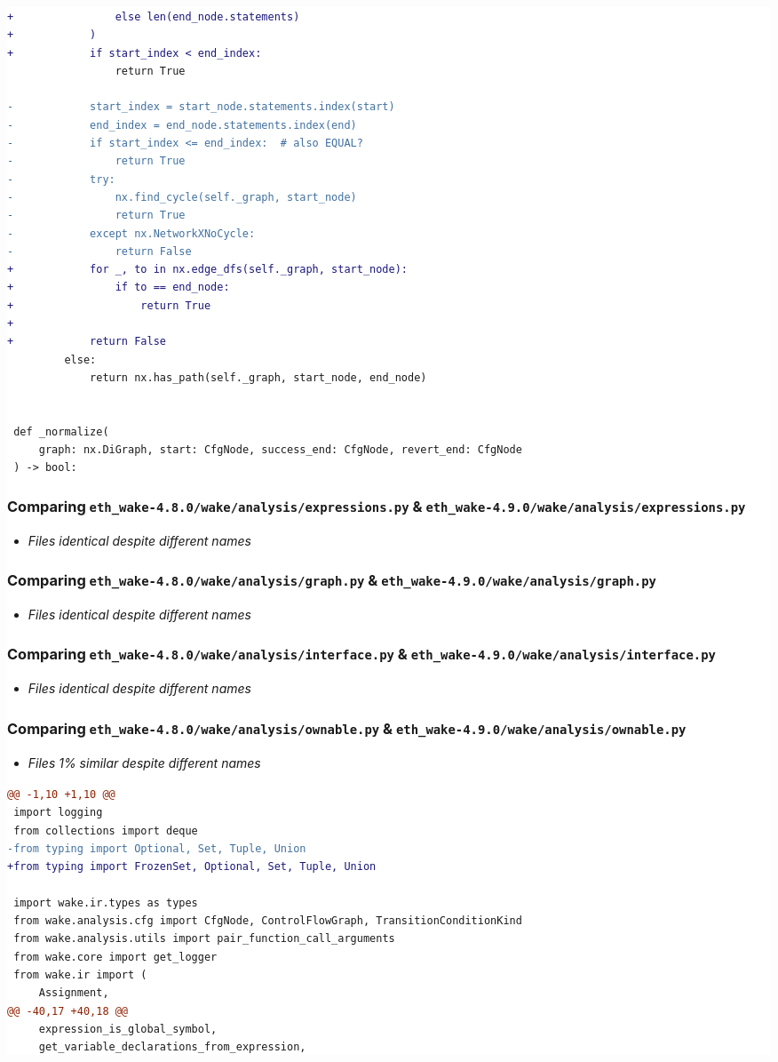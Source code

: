 ```diff
+                else len(end_node.statements)
+            )
+            if start_index < end_index:
                 return True
 
-            start_index = start_node.statements.index(start)
-            end_index = end_node.statements.index(end)
-            if start_index <= end_index:  # also EQUAL?
-                return True
-            try:
-                nx.find_cycle(self._graph, start_node)
-                return True
-            except nx.NetworkXNoCycle:
-                return False
+            for _, to in nx.edge_dfs(self._graph, start_node):
+                if to == end_node:
+                    return True
+
+            return False
         else:
             return nx.has_path(self._graph, start_node, end_node)
 
 
 def _normalize(
     graph: nx.DiGraph, start: CfgNode, success_end: CfgNode, revert_end: CfgNode
 ) -> bool:
```

### Comparing `eth_wake-4.8.0/wake/analysis/expressions.py` & `eth_wake-4.9.0/wake/analysis/expressions.py`

 * *Files identical despite different names*

### Comparing `eth_wake-4.8.0/wake/analysis/graph.py` & `eth_wake-4.9.0/wake/analysis/graph.py`

 * *Files identical despite different names*

### Comparing `eth_wake-4.8.0/wake/analysis/interface.py` & `eth_wake-4.9.0/wake/analysis/interface.py`

 * *Files identical despite different names*

### Comparing `eth_wake-4.8.0/wake/analysis/ownable.py` & `eth_wake-4.9.0/wake/analysis/ownable.py`

 * *Files 1% similar despite different names*

```diff
@@ -1,10 +1,10 @@
 import logging
 from collections import deque
-from typing import Optional, Set, Tuple, Union
+from typing import FrozenSet, Optional, Set, Tuple, Union
 
 import wake.ir.types as types
 from wake.analysis.cfg import CfgNode, ControlFlowGraph, TransitionConditionKind
 from wake.analysis.utils import pair_function_call_arguments
 from wake.core import get_logger
 from wake.ir import (
     Assignment,
@@ -40,17 +40,18 @@
     expression_is_global_symbol,
     get_variable_declarations_from_expression,
```